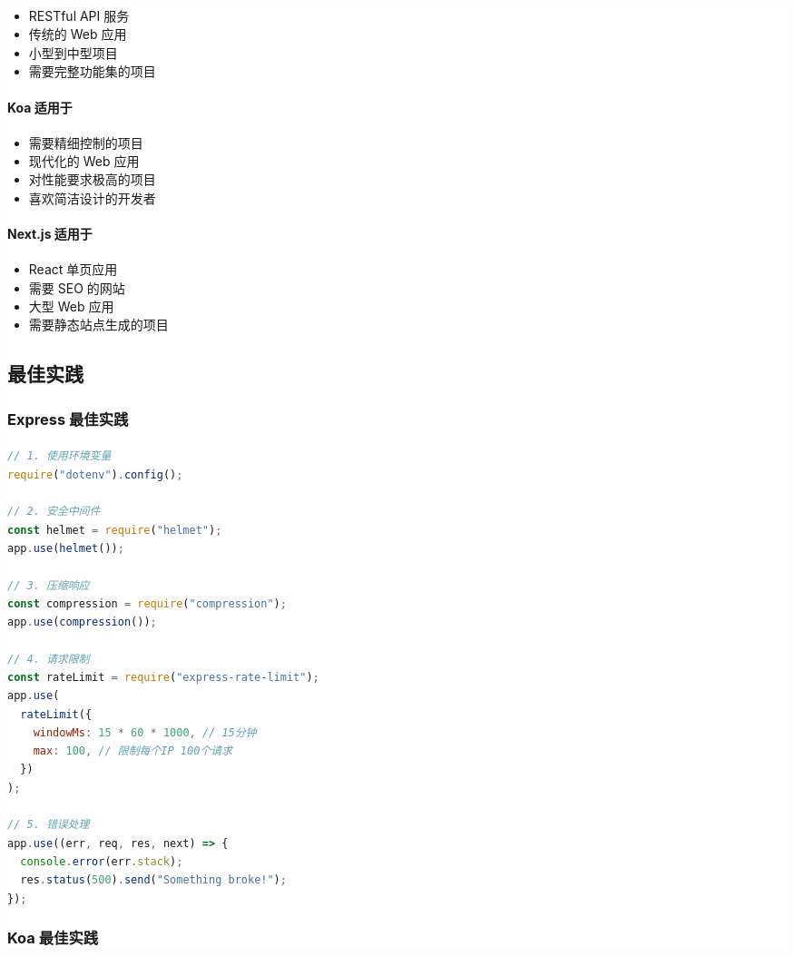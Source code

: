 - RESTful API 服务
- 传统的 Web 应用
- 小型到中型项目
- 需要完整功能集的项目

#### Koa 适用于

- 需要精细控制的项目
- 现代化的 Web 应用
- 对性能要求极高的项目
- 喜欢简洁设计的开发者

#### Next.js 适用于

- React 单页应用
- 需要 SEO 的网站
- 大型 Web 应用
- 需要静态站点生成的项目

## 最佳实践

### Express 最佳实践

```javascript
// 1. 使用环境变量
require("dotenv").config();

// 2. 安全中间件
const helmet = require("helmet");
app.use(helmet());

// 3. 压缩响应
const compression = require("compression");
app.use(compression());

// 4. 请求限制
const rateLimit = require("express-rate-limit");
app.use(
  rateLimit({
    windowMs: 15 * 60 * 1000, // 15分钟
    max: 100, // 限制每个IP 100个请求
  })
);

// 5. 错误处理
app.use((err, req, res, next) => {
  console.error(err.stack);
  res.status(500).send("Something broke!");
});
```

### Koa 最佳实践
